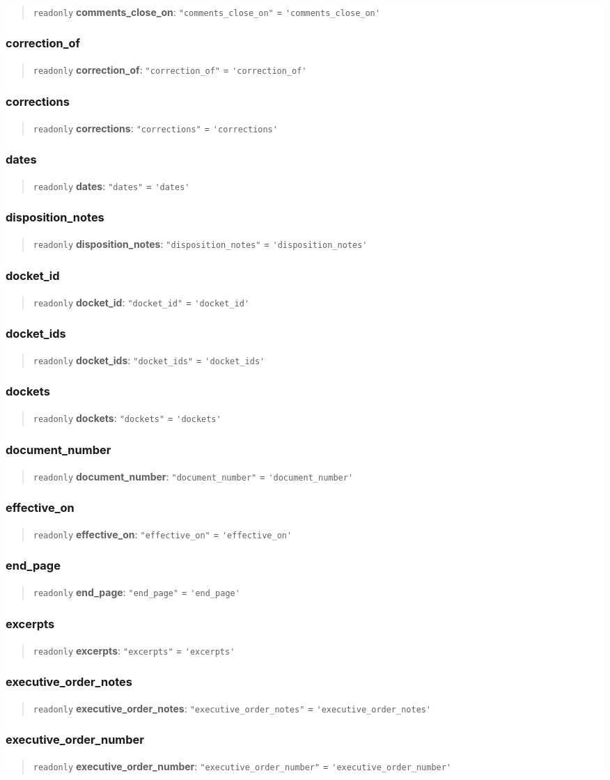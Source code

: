 > `readonly` **comments\_close\_on**: `"comments_close_on"` = `'comments_close_on'`

### correction\_of

> `readonly` **correction\_of**: `"correction_of"` = `'correction_of'`

### corrections

> `readonly` **corrections**: `"corrections"` = `'corrections'`

### dates

> `readonly` **dates**: `"dates"` = `'dates'`

### disposition\_notes

> `readonly` **disposition\_notes**: `"disposition_notes"` = `'disposition_notes'`

### docket\_id

> `readonly` **docket\_id**: `"docket_id"` = `'docket_id'`

### docket\_ids

> `readonly` **docket\_ids**: `"docket_ids"` = `'docket_ids'`

### dockets

> `readonly` **dockets**: `"dockets"` = `'dockets'`

### document\_number

> `readonly` **document\_number**: `"document_number"` = `'document_number'`

### effective\_on

> `readonly` **effective\_on**: `"effective_on"` = `'effective_on'`

### end\_page

> `readonly` **end\_page**: `"end_page"` = `'end_page'`

### excerpts

> `readonly` **excerpts**: `"excerpts"` = `'excerpts'`

### executive\_order\_notes

> `readonly` **executive\_order\_notes**: `"executive_order_notes"` = `'executive_order_notes'`

### executive\_order\_number

> `readonly` **executive\_order\_number**: `"executive_order_number"` = `'executive_order_number'`
